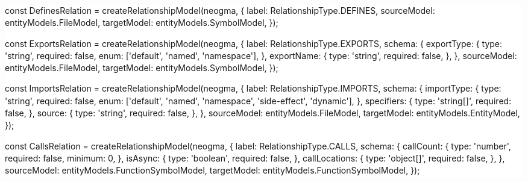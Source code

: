   const DefinesRelation = createRelationshipModel(neogma, {
    label: RelationshipType.DEFINES,
    sourceModel: entityModels.FileModel,
    targetModel: entityModels.SymbolModel,
  });

  const ExportsRelation = createRelationshipModel(neogma, {
    label: RelationshipType.EXPORTS,
    schema: {
      exportType: {
        type: 'string',
        required: false,
        enum: ['default', 'named', 'namespace'],
      },
      exportName: {
        type: 'string',
        required: false,
      },
    },
    sourceModel: entityModels.FileModel,
    targetModel: entityModels.SymbolModel,
  });

  const ImportsRelation = createRelationshipModel(neogma, {
    label: RelationshipType.IMPORTS,
    schema: {
      importType: {
        type: 'string',
        required: false,
        enum: ['default', 'named', 'namespace', 'side-effect', 'dynamic'],
      },
      specifiers: {
        type: 'string[]',
        required: false,
      },
      source: {
        type: 'string',
        required: false,
      },
    },
    sourceModel: entityModels.FileModel,
    targetModel: entityModels.EntityModel,
  });


  const CallsRelation = createRelationshipModel(neogma, {
    label: RelationshipType.CALLS,
    schema: {
      callCount: {
        type: 'number',
        required: false,
        minimum: 0,
      },
      isAsync: {
        type: 'boolean',
        required: false,
      },
      callLocations: {
        type: 'object[]',
        required: false,
      },
    },
    sourceModel: entityModels.FunctionSymbolModel,
    targetModel: entityModels.FunctionSymbolModel,
  });
